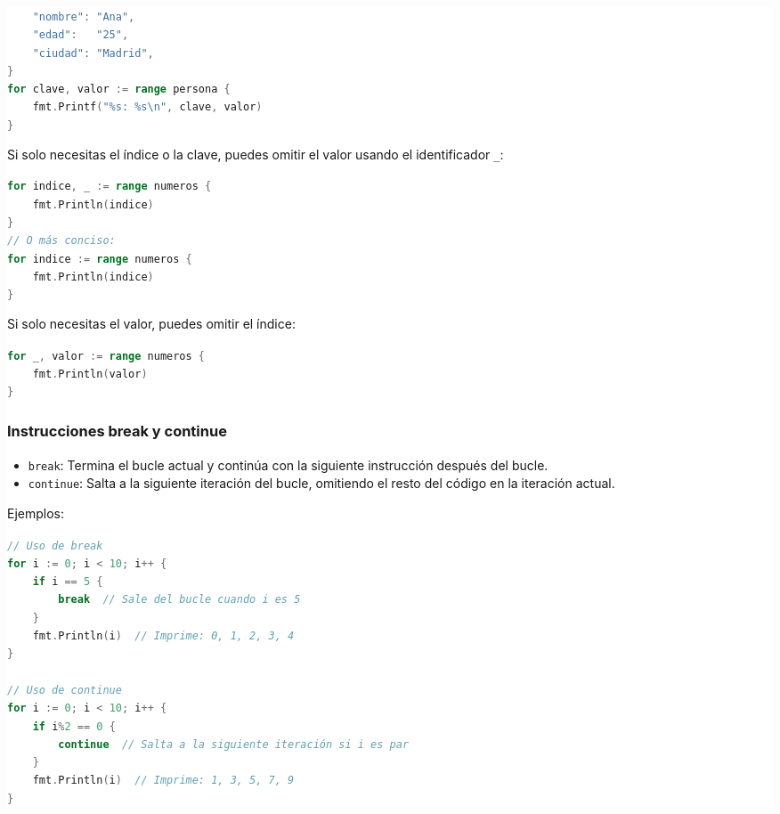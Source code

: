 ```go
    "nombre": "Ana",
    "edad":   "25",
    "ciudad": "Madrid",
}
for clave, valor := range persona {
    fmt.Printf("%s: %s\n", clave, valor)
}
```

Si solo necesitas el índice o la clave, puedes omitir el valor usando el identificador `_`:

```go
for indice, _ := range numeros {
    fmt.Println(indice)
}
// O más conciso:
for indice := range numeros {
    fmt.Println(indice)
}
```

Si solo necesitas el valor, puedes omitir el índice:

```go
for _, valor := range numeros {
    fmt.Println(valor)
}
```

### Instrucciones break y continue

- `break`: Termina el bucle actual y continúa con la siguiente instrucción después del bucle.
- `continue`: Salta a la siguiente iteración del bucle, omitiendo el resto del código en la iteración actual.

Ejemplos:

```go
// Uso de break
for i := 0; i < 10; i++ {
    if i == 5 {
        break  // Sale del bucle cuando i es 5
    }
    fmt.Println(i)  // Imprime: 0, 1, 2, 3, 4
}

// Uso de continue
for i := 0; i < 10; i++ {
    if i%2 == 0 {
        continue  // Salta a la siguiente iteración si i es par
    }
    fmt.Println(i)  // Imprime: 1, 3, 5, 7, 9
}
```
